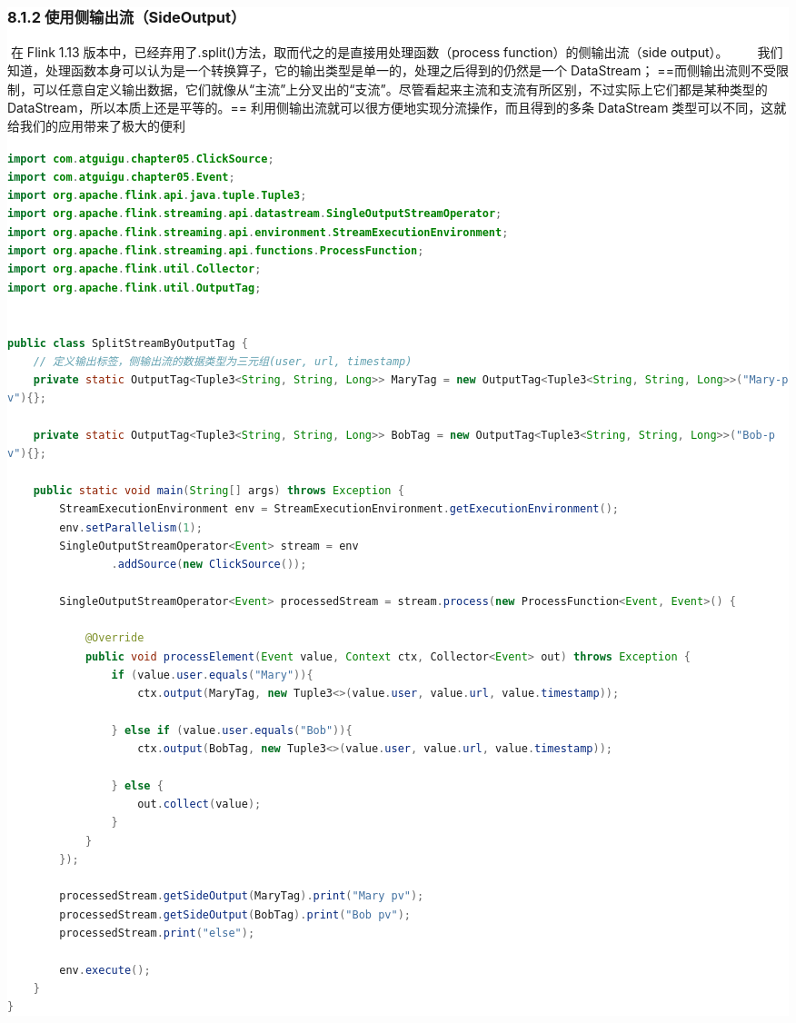 ### 8.1.2 使用侧输出流（SideOutput）

​		在 Flink 1.13 版本中，已经弃用了.split()方法，取而代之的是直接用处理函数（process function）的侧输出流（side output）。
  我们知道，处理函数本身可以认为是一个转换算子，它的输出类型是单一的，处理之后得到的仍然是一个 DataStream； ==而侧输出流则不受限制，可以任意自定义输出数据，它们就像从“主流”上分叉出的“支流”。尽管看起来主流和支流有所区别，不过实际上它们都是某种类型的 DataStream，所以本质上还是平等的。== 利用侧输出流就可以很方便地实现分流操作，而且得到的多条 DataStream 类型可以不同，这就给我们的应用带来了极大的便利

```java
import com.atguigu.chapter05.ClickSource;
import com.atguigu.chapter05.Event;
import org.apache.flink.api.java.tuple.Tuple3;
import org.apache.flink.streaming.api.datastream.SingleOutputStreamOperator;
import org.apache.flink.streaming.api.environment.StreamExecutionEnvironment;
import org.apache.flink.streaming.api.functions.ProcessFunction;
import org.apache.flink.util.Collector;
import org.apache.flink.util.OutputTag;


public class SplitStreamByOutputTag {
    // 定义输出标签，侧输出流的数据类型为三元组(user, url, timestamp)
    private static OutputTag<Tuple3<String, String, Long>> MaryTag = new OutputTag<Tuple3<String, String, Long>>("Mary-pv"){};
    
    private static OutputTag<Tuple3<String, String, Long>> BobTag = new OutputTag<Tuple3<String, String, Long>>("Bob-pv"){};
    
    public static void main(String[] args) throws Exception {
        StreamExecutionEnvironment env = StreamExecutionEnvironment.getExecutionEnvironment();
        env.setParallelism(1);
        SingleOutputStreamOperator<Event> stream = env
                .addSource(new ClickSource());

        SingleOutputStreamOperator<Event> processedStream = stream.process(new ProcessFunction<Event, Event>() {
            
            @Override
            public void processElement(Event value, Context ctx, Collector<Event> out) throws Exception {
                if (value.user.equals("Mary")){
                    ctx.output(MaryTag, new Tuple3<>(value.user, value.url, value.timestamp));
                    
                } else if (value.user.equals("Bob")){
                    ctx.output(BobTag, new Tuple3<>(value.user, value.url, value.timestamp));
                    
                } else {
                    out.collect(value);
                }
            }
        });

        processedStream.getSideOutput(MaryTag).print("Mary pv");
        processedStream.getSideOutput(BobTag).print("Bob pv");
        processedStream.print("else");

        env.execute();
    }
}
```
